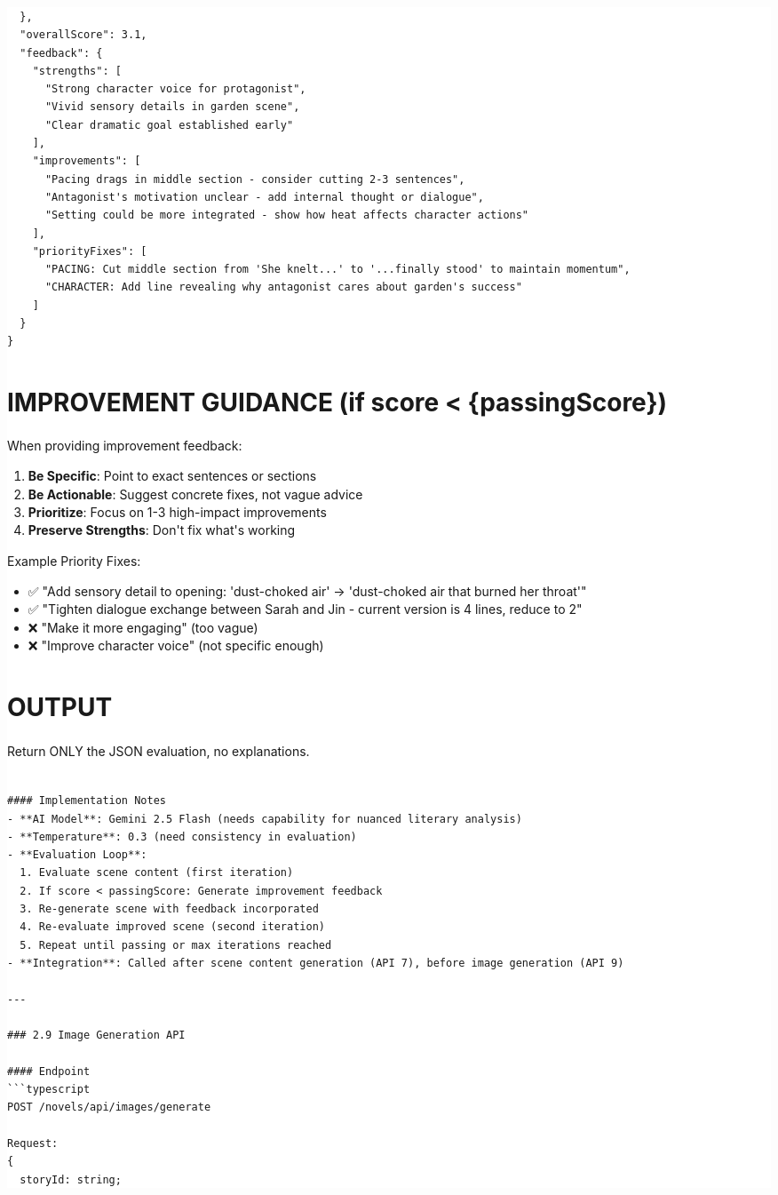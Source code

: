 ```markdown
  },
  "overallScore": 3.1,
  "feedback": {
    "strengths": [
      "Strong character voice for protagonist",
      "Vivid sensory details in garden scene",
      "Clear dramatic goal established early"
    ],
    "improvements": [
      "Pacing drags in middle section - consider cutting 2-3 sentences",
      "Antagonist's motivation unclear - add internal thought or dialogue",
      "Setting could be more integrated - show how heat affects character actions"
    ],
    "priorityFixes": [
      "PACING: Cut middle section from 'She knelt...' to '...finally stood' to maintain momentum",
      "CHARACTER: Add line revealing why antagonist cares about garden's success"
    ]
  }
}
```

# IMPROVEMENT GUIDANCE (if score < {passingScore})

When providing improvement feedback:

1. **Be Specific**: Point to exact sentences or sections
2. **Be Actionable**: Suggest concrete fixes, not vague advice
3. **Prioritize**: Focus on 1-3 high-impact improvements
4. **Preserve Strengths**: Don't fix what's working

Example Priority Fixes:
- ✅ "Add sensory detail to opening: 'dust-choked air' → 'dust-choked air that burned her throat'"
- ✅ "Tighten dialogue exchange between Sarah and Jin - current version is 4 lines, reduce to 2"
- ❌ "Make it more engaging" (too vague)
- ❌ "Improve character voice" (not specific enough)

# OUTPUT
Return ONLY the JSON evaluation, no explanations.
```

#### Implementation Notes
- **AI Model**: Gemini 2.5 Flash (needs capability for nuanced literary analysis)
- **Temperature**: 0.3 (need consistency in evaluation)
- **Evaluation Loop**:
  1. Evaluate scene content (first iteration)
  2. If score < passingScore: Generate improvement feedback
  3. Re-generate scene with feedback incorporated
  4. Re-evaluate improved scene (second iteration)
  5. Repeat until passing or max iterations reached
- **Integration**: Called after scene content generation (API 7), before image generation (API 9)

---

### 2.9 Image Generation API

#### Endpoint
```typescript
POST /novels/api/images/generate

Request:
{
  storyId: string;
```
